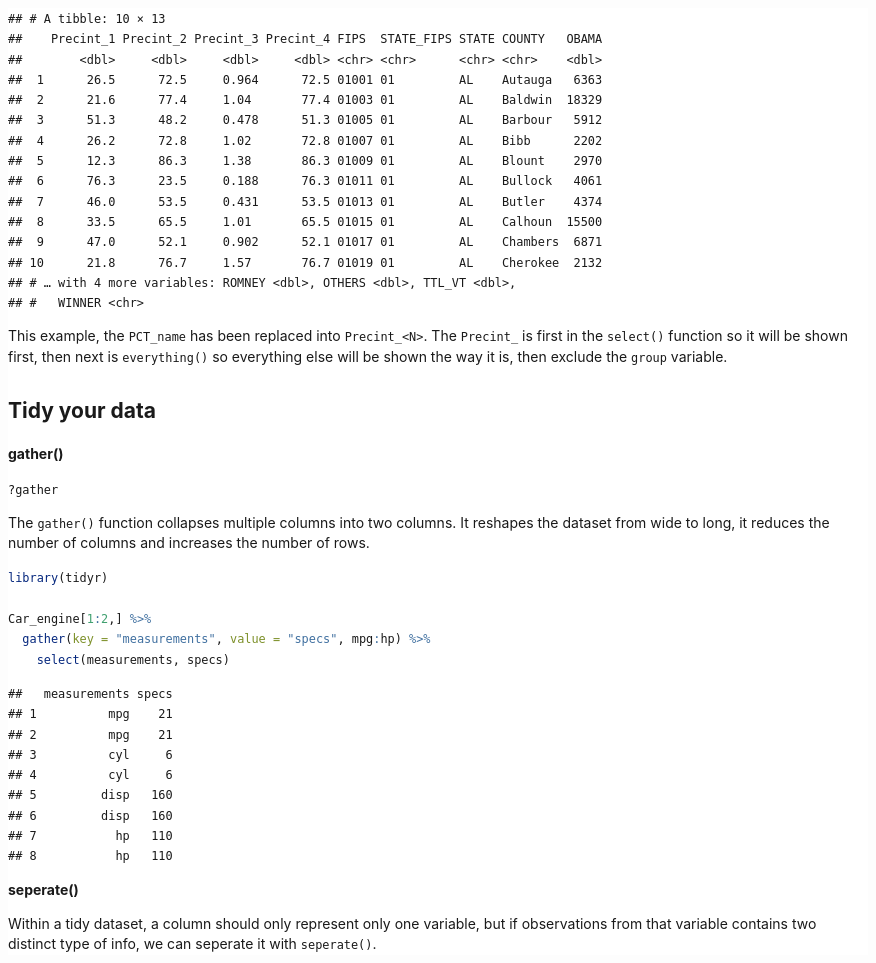 ```
## # A tibble: 10 × 13
##    Precint_1 Precint_2 Precint_3 Precint_4 FIPS  STATE_FIPS STATE COUNTY   OBAMA
##        <dbl>     <dbl>     <dbl>     <dbl> <chr> <chr>      <chr> <chr>    <dbl>
##  1      26.5      72.5     0.964      72.5 01001 01         AL    Autauga   6363
##  2      21.6      77.4     1.04       77.4 01003 01         AL    Baldwin  18329
##  3      51.3      48.2     0.478      51.3 01005 01         AL    Barbour   5912
##  4      26.2      72.8     1.02       72.8 01007 01         AL    Bibb      2202
##  5      12.3      86.3     1.38       86.3 01009 01         AL    Blount    2970
##  6      76.3      23.5     0.188      76.3 01011 01         AL    Bullock   4061
##  7      46.0      53.5     0.431      53.5 01013 01         AL    Butler    4374
##  8      33.5      65.5     1.01       65.5 01015 01         AL    Calhoun  15500
##  9      47.0      52.1     0.902      52.1 01017 01         AL    Chambers  6871
## 10      21.8      76.7     1.57       76.7 01019 01         AL    Cherokee  2132
## # … with 4 more variables: ROMNEY <dbl>, OTHERS <dbl>, TTL_VT <dbl>,
## #   WINNER <chr>
```
This example, the `PCT_name` has been replaced into `Precint_<N>`. The `Precint_` is first in the `select()` function so it will be shown first, then next is `everything()` so everything else will be shown the way it is, then exclude the `group` variable.

## Tidy your data

**gather()**

    ?gather

The `gather()` function collapses multiple columns into two columns. It reshapes the dataset from wide to long, it reduces the number of columns and increases the number of rows.


```r
library(tidyr)

Car_engine[1:2,] %>%
  gather(key = "measurements", value = "specs", mpg:hp) %>%
    select(measurements, specs)
```

```
##   measurements specs
## 1          mpg    21
## 2          mpg    21
## 3          cyl     6
## 4          cyl     6
## 5         disp   160
## 6         disp   160
## 7           hp   110
## 8           hp   110
```

**seperate()**

Within a tidy dataset, a column should only represent only one variable, but if observations from that variable contains two distinct type of info, we can seperate it with `seperate()`.
